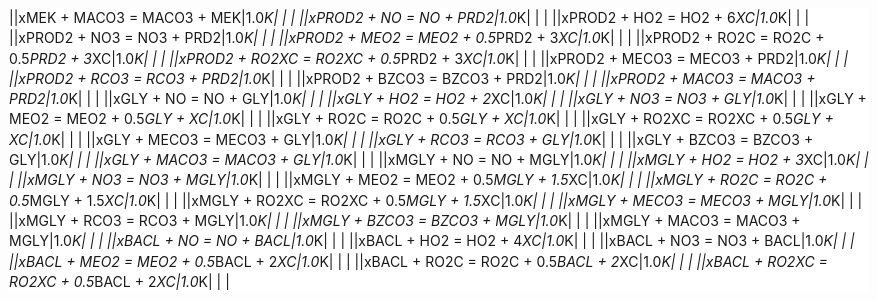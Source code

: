 |<P050>|xMEK + MACO3 = MACO3 + MEK|1.0*K<BR25>| | |
|<P051>|xPROD2 + NO = NO + PRD2|1.0*K<BR07>| | |
|<P052>|xPROD2 + HO2 = HO2 + 6*XC|1.0*K<BR08>| | |
|<P053>|xPROD2 + NO3 = NO3 + PRD2|1.0*K<BR09>| | |
|<P054>|xPROD2 + MEO2 = MEO2 + 0.5*PRD2 + 3*XC|1.0*K<BR10>| | |
|<P055>|xPROD2 + RO2C = RO2C + 0.5*PRD2 + 3*XC|1.0*K<BR11>| | |
|<P056>|xPROD2 + RO2XC = RO2XC + 0.5*PRD2 + 3*XC|1.0*K<BR11>| | |
|<P057>|xPROD2 + MECO3 = MECO3 + PRD2|1.0*K<BR25>| | |
|<P058>|xPROD2 + RCO3 = RCO3 + PRD2|1.0*K<BR25>| | |
|<P059>|xPROD2 + BZCO3 = BZCO3 + PRD2|1.0*K<BR25>| | |
|<P060>|xPROD2 + MACO3 = MACO3 + PRD2|1.0*K<BR25>| | |
|<P061>|xGLY + NO = NO + GLY|1.0*K<BR07>| | |
|<P062>|xGLY + HO2 = HO2 + 2*XC|1.0*K<BR08>| | |
|<P063>|xGLY + NO3 = NO3 + GLY|1.0*K<BR09>| | |
|<P064>|xGLY + MEO2 = MEO2 + 0.5*GLY + XC|1.0*K<BR10>| | |
|<P065>|xGLY + RO2C = RO2C + 0.5*GLY + XC|1.0*K<BR11>| | |
|<P066>|xGLY + RO2XC = RO2XC + 0.5*GLY + XC|1.0*K<BR11>| | |
|<P067>|xGLY + MECO3 = MECO3 + GLY|1.0*K<BR25>| | |
|<P068>|xGLY + RCO3 = RCO3 + GLY|1.0*K<BR25>| | |
|<P069>|xGLY + BZCO3 = BZCO3 + GLY|1.0*K<BR25>| | |
|<P070>|xGLY + MACO3 = MACO3 + GLY|1.0*K<BR25>| | |
|<P071>|xMGLY + NO = NO + MGLY|1.0*K<BR07>| | |
|<P072>|xMGLY + HO2 = HO2 + 3*XC|1.0*K<BR08>| | |
|<P073>|xMGLY + NO3 = NO3 + MGLY|1.0*K<BR09>| | |
|<P074>|xMGLY + MEO2 = MEO2 + 0.5*MGLY + 1.5*XC|1.0*K<BR10>| | |
|<P075>|xMGLY + RO2C = RO2C + 0.5*MGLY + 1.5*XC|1.0*K<BR11>| | |
|<P076>|xMGLY + RO2XC = RO2XC + 0.5*MGLY + 1.5*XC|1.0*K<BR11>| | |
|<P077>|xMGLY + MECO3 = MECO3 + MGLY|1.0*K<BR25>| | |
|<P078>|xMGLY + RCO3 = RCO3 + MGLY|1.0*K<BR25>| | |
|<P079>|xMGLY + BZCO3 = BZCO3 + MGLY|1.0*K<BR25>| | |
|<P080>|xMGLY + MACO3 = MACO3 + MGLY|1.0*K<BR25>| | |
|<P081>|xBACL + NO = NO + BACL|1.0*K<BR07>| | |
|<P082>|xBACL + HO2 = HO2 + 4*XC|1.0*K<BR08>| | |
|<P083>|xBACL + NO3 = NO3 + BACL|1.0*K<BR09>| | |
|<P084>|xBACL + MEO2 = MEO2 + 0.5*BACL + 2*XC|1.0*K<BR10>| | |
|<P085>|xBACL + RO2C = RO2C + 0.5*BACL + 2*XC|1.0*K<BR11>| | |
|<P086>|xBACL + RO2XC = RO2XC + 0.5*BACL + 2*XC|1.0*K<BR11>| | |